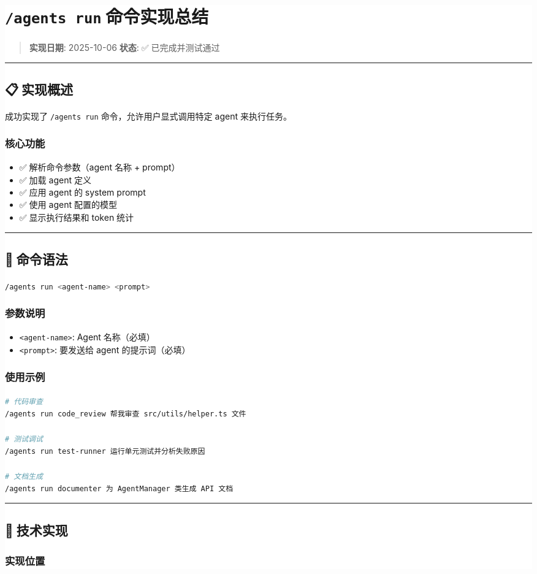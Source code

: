 # `/agents run` 命令实现总结

> **实现日期**: 2025-10-06
> **状态**: ✅ 已完成并测试通过

---

## 📋 实现概述

成功实现了 `/agents run` 命令，允许用户显式调用特定 agent 来执行任务。

### 核心功能

- ✅ 解析命令参数（agent 名称 + prompt）
- ✅ 加载 agent 定义
- ✅ 应用 agent 的 system prompt
- ✅ 使用 agent 配置的模型
- ✅ 显示执行结果和 token 统计

---

## 🎯 命令语法

```bash
/agents run <agent-name> <prompt>
```

### 参数说明

- `<agent-name>`: Agent 名称（必填）
- `<prompt>`: 要发送给 agent 的提示词（必填）

### 使用示例

```bash
# 代码审查
/agents run code_review 帮我审查 src/utils/helper.ts 文件

# 测试调试
/agents run test-runner 运行单元测试并分析失败原因

# 文档生成
/agents run documenter 为 AgentManager 类生成 API 文档
```

---

## 🔧 技术实现

### 实现位置

